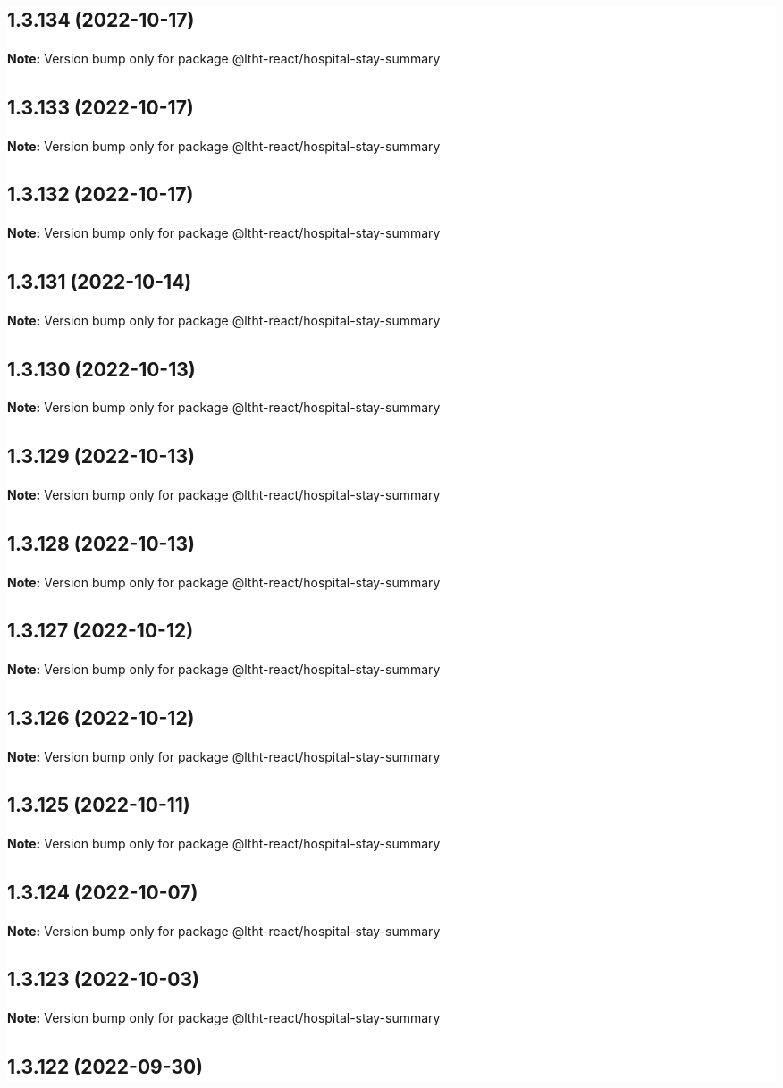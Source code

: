 ## 1.3.134 (2022-10-17)

**Note:** Version bump only for package @ltht-react/hospital-stay-summary

## 1.3.133 (2022-10-17)

**Note:** Version bump only for package @ltht-react/hospital-stay-summary

## 1.3.132 (2022-10-17)

**Note:** Version bump only for package @ltht-react/hospital-stay-summary

## 1.3.131 (2022-10-14)

**Note:** Version bump only for package @ltht-react/hospital-stay-summary

## 1.3.130 (2022-10-13)

**Note:** Version bump only for package @ltht-react/hospital-stay-summary

## 1.3.129 (2022-10-13)

**Note:** Version bump only for package @ltht-react/hospital-stay-summary

## 1.3.128 (2022-10-13)

**Note:** Version bump only for package @ltht-react/hospital-stay-summary

## 1.3.127 (2022-10-12)

**Note:** Version bump only for package @ltht-react/hospital-stay-summary

## 1.3.126 (2022-10-12)

**Note:** Version bump only for package @ltht-react/hospital-stay-summary

## 1.3.125 (2022-10-11)

**Note:** Version bump only for package @ltht-react/hospital-stay-summary

## 1.3.124 (2022-10-07)

**Note:** Version bump only for package @ltht-react/hospital-stay-summary

## 1.3.123 (2022-10-03)

**Note:** Version bump only for package @ltht-react/hospital-stay-summary

## 1.3.122 (2022-09-30)
